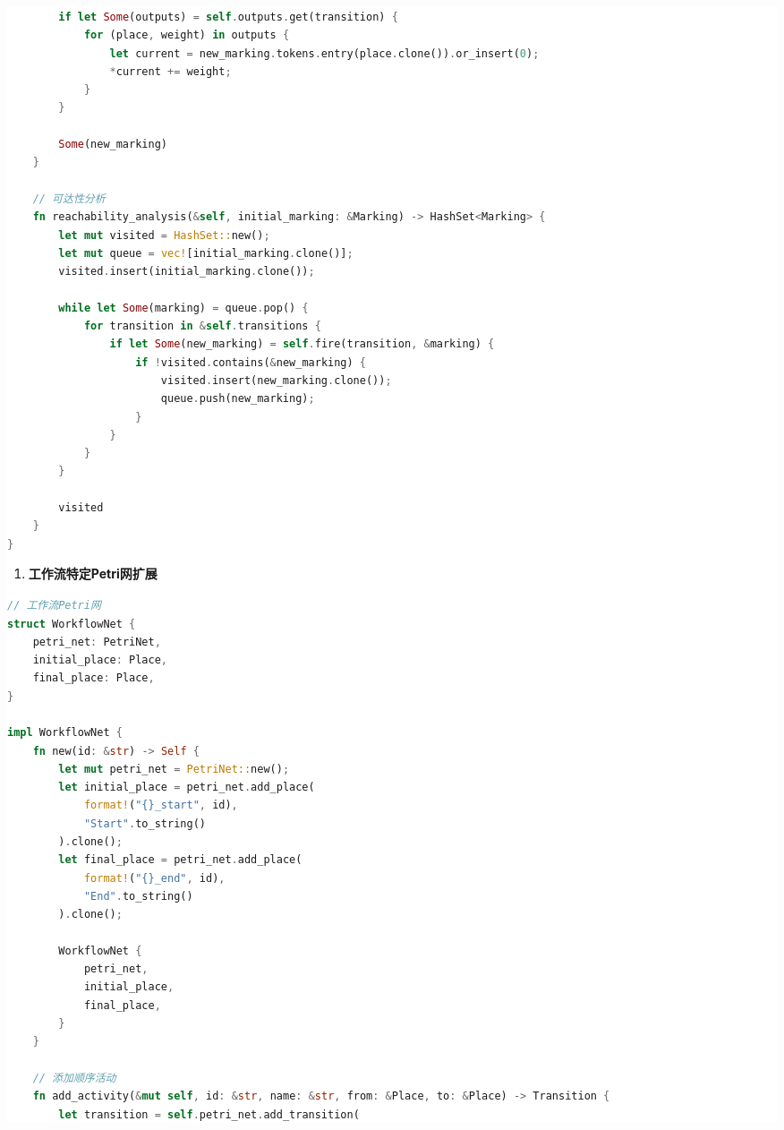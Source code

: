 ```rust
        if let Some(outputs) = self.outputs.get(transition) {
            for (place, weight) in outputs {
                let current = new_marking.tokens.entry(place.clone()).or_insert(0);
                *current += weight;
            }
        }
        
        Some(new_marking)
    }
    
    // 可达性分析
    fn reachability_analysis(&self, initial_marking: &Marking) -> HashSet<Marking> {
        let mut visited = HashSet::new();
        let mut queue = vec![initial_marking.clone()];
        visited.insert(initial_marking.clone());
        
        while let Some(marking) = queue.pop() {
            for transition in &self.transitions {
                if let Some(new_marking) = self.fire(transition, &marking) {
                    if !visited.contains(&new_marking) {
                        visited.insert(new_marking.clone());
                        queue.push(new_marking);
                    }
                }
            }
        }
        
        visited
    }
}
```

1. **工作流特定Petri网扩展**

```rust
// 工作流Petri网
struct WorkflowNet {
    petri_net: PetriNet,
    initial_place: Place,
    final_place: Place,
}

impl WorkflowNet {
    fn new(id: &str) -> Self {
        let mut petri_net = PetriNet::new();
        let initial_place = petri_net.add_place(
            format!("{}_start", id), 
            "Start".to_string()
        ).clone();
        let final_place = petri_net.add_place(
            format!("{}_end", id), 
            "End".to_string()
        ).clone();
        
        WorkflowNet {
            petri_net,
            initial_place,
            final_place,
        }
    }
    
    // 添加顺序活动
    fn add_activity(&mut self, id: &str, name: &str, from: &Place, to: &Place) -> Transition {
        let transition = self.petri_net.add_transition(
```